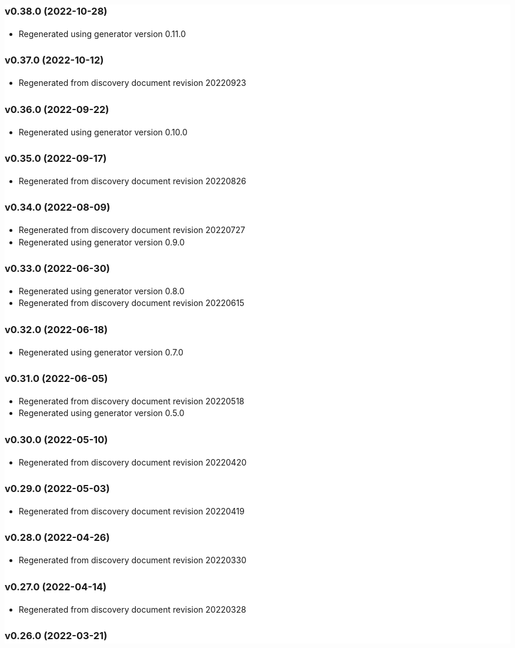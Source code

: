 ### v0.38.0 (2022-10-28)

* Regenerated using generator version 0.11.0

### v0.37.0 (2022-10-12)

* Regenerated from discovery document revision 20220923

### v0.36.0 (2022-09-22)

* Regenerated using generator version 0.10.0

### v0.35.0 (2022-09-17)

* Regenerated from discovery document revision 20220826

### v0.34.0 (2022-08-09)

* Regenerated from discovery document revision 20220727
* Regenerated using generator version 0.9.0

### v0.33.0 (2022-06-30)

* Regenerated using generator version 0.8.0
* Regenerated from discovery document revision 20220615

### v0.32.0 (2022-06-18)

* Regenerated using generator version 0.7.0

### v0.31.0 (2022-06-05)

* Regenerated from discovery document revision 20220518
* Regenerated using generator version 0.5.0

### v0.30.0 (2022-05-10)

* Regenerated from discovery document revision 20220420

### v0.29.0 (2022-05-03)

* Regenerated from discovery document revision 20220419

### v0.28.0 (2022-04-26)

* Regenerated from discovery document revision 20220330

### v0.27.0 (2022-04-14)

* Regenerated from discovery document revision 20220328

### v0.26.0 (2022-03-21)
